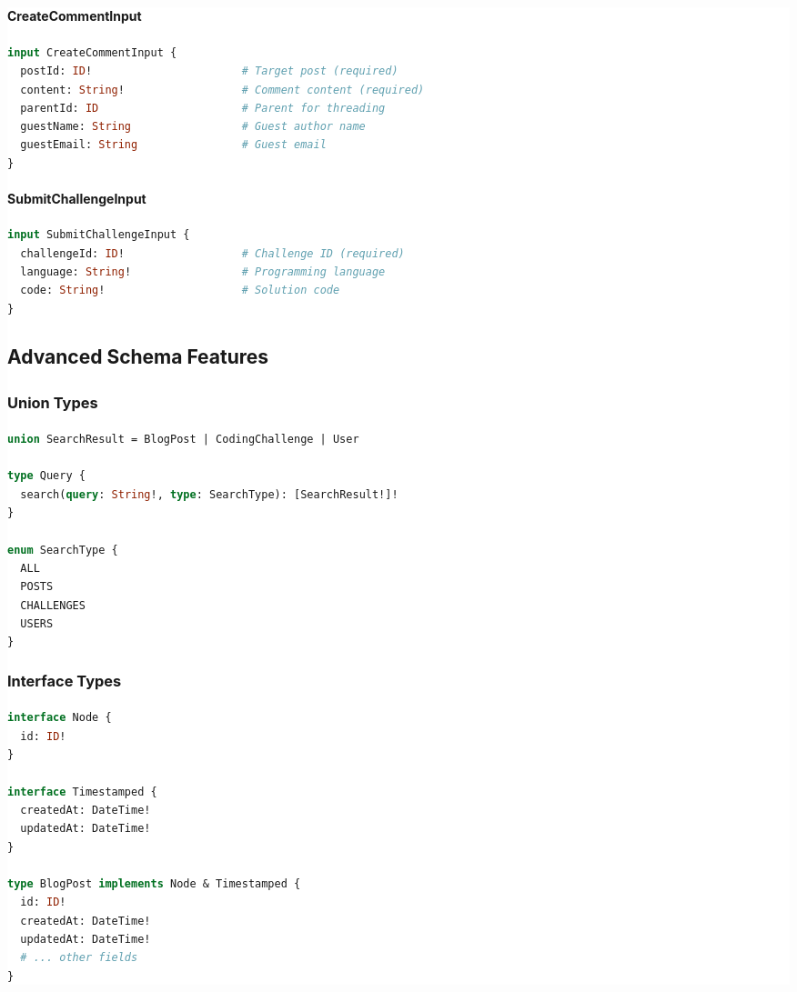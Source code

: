 #### CreateCommentInput
```graphql
input CreateCommentInput {
  postId: ID!                       # Target post (required)
  content: String!                  # Comment content (required)
  parentId: ID                      # Parent for threading
  guestName: String                 # Guest author name
  guestEmail: String                # Guest email
}
```

#### SubmitChallengeInput
```graphql
input SubmitChallengeInput {
  challengeId: ID!                  # Challenge ID (required)
  language: String!                 # Programming language
  code: String!                     # Solution code
}
```

## Advanced Schema Features

### Union Types

```graphql
union SearchResult = BlogPost | CodingChallenge | User

type Query {
  search(query: String!, type: SearchType): [SearchResult!]!
}

enum SearchType {
  ALL
  POSTS
  CHALLENGES
  USERS
}
```

### Interface Types

```graphql
interface Node {
  id: ID!
}

interface Timestamped {
  createdAt: DateTime!
  updatedAt: DateTime!
}

type BlogPost implements Node & Timestamped {
  id: ID!
  createdAt: DateTime!
  updatedAt: DateTime!
  # ... other fields
}
```
